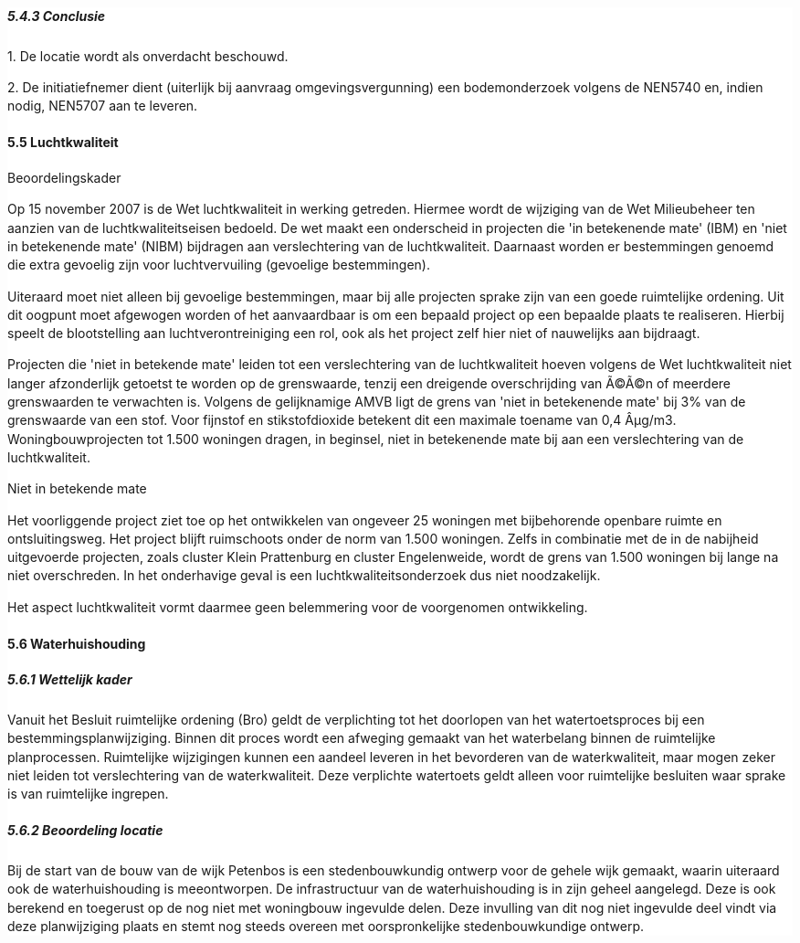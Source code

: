 ##### 5\.4\.3 Conclusie

1\. De locatie wordt als onverdacht beschouwd.

2\. De initiatiefnemer dient (uiterlijk bij aanvraag omgevingsvergunning) een bodemonderzoek volgens de NEN5740 en, indien nodig, NEN5707 aan te leveren.

#### 5\.5 Luchtkwaliteit

Beoordelingskader

Op 15 november 2007 is de Wet luchtkwaliteit in werking getreden. Hiermee wordt de wijziging van de Wet Milieubeheer ten aanzien van de luchtkwaliteitseisen bedoeld. De wet maakt een onderscheid in projecten die 'in betekenende mate' (IBM) en 'niet in betekenende mate' (NIBM) bijdragen aan verslechtering van de luchtkwaliteit. Daarnaast worden er bestemmingen genoemd die extra gevoelig zijn voor luchtvervuiling (gevoelige bestemmingen).

Uiteraard moet niet alleen bij gevoelige bestemmingen, maar bij alle projecten sprake zijn van een goede ruimtelijke ordening. Uit dit oogpunt moet afgewogen worden of het aanvaardbaar is om een bepaald project op een bepaalde plaats te realiseren. Hierbij speelt de blootstelling aan luchtverontreiniging een rol, ook als het project zelf hier niet of nauwelijks aan bijdraagt.

Projecten die 'niet in betekende mate' leiden tot een verslechtering van de luchtkwaliteit hoeven volgens de Wet luchtkwaliteit niet langer afzonderlijk getoetst te worden op de grenswaarde, tenzij een dreigende overschrijding van Ã©Ã©n of meerdere grenswaarden te verwachten is. Volgens de gelijknamige AMVB ligt de grens van 'niet in betekenende mate' bij 3% van de grenswaarde van een stof. Voor fijnstof en stikstofdioxide betekent dit een maximale toename van 0,4 Âµg/m3\. Woningbouwprojecten tot 1\.500 woningen dragen, in beginsel, niet in betekenende mate bij aan een verslechtering van de luchtkwaliteit.

Niet in betekende mate

Het voorliggende project ziet toe op het ontwikkelen van ongeveer 25 woningen met bijbehorende openbare ruimte en ontsluitingsweg. Het project blijft ruimschoots onder de norm van 1\.500 woningen. Zelfs in combinatie met de in de nabijheid uitgevoerde projecten, zoals cluster Klein Prattenburg en cluster Engelenweide, wordt de grens van 1\.500 woningen bij lange na niet overschreden. In het onderhavige geval is een luchtkwaliteitsonderzoek dus niet noodzakelijk.

Het aspect luchtkwaliteit vormt daarmee geen belemmering voor de voorgenomen ontwikkeling.

#### 5\.6 Waterhuishouding

##### 5\.6\.1 Wettelijk kader

Vanuit het Besluit ruimtelijke ordening (Bro) geldt de verplichting tot het doorlopen van het watertoetsproces bij een bestemmingsplanwijziging. Binnen dit proces wordt een afweging gemaakt van het waterbelang binnen de ruimtelijke planprocessen. Ruimtelijke wijzigingen kunnen een aandeel leveren in het bevorderen van de waterkwaliteit, maar mogen zeker niet leiden tot verslechtering van de waterkwaliteit. Deze verplichte watertoets geldt alleen voor ruimtelijke besluiten waar sprake is van ruimtelijke ingrepen.

##### 5\.6\.2 Beoordeling locatie

Bij de start van de bouw van de wijk Petenbos is een stedenbouwkundig ontwerp voor de gehele wijk gemaakt, waarin uiteraard ook de waterhuishouding is meeontworpen. De infrastructuur van de waterhuishouding is in zijn geheel aangelegd. Deze is ook berekend en toegerust op de nog niet met woningbouw ingevulde delen. Deze invulling van dit nog niet ingevulde deel vindt via deze planwijziging plaats en stemt nog steeds overeen met oorspronkelijke stedenbouwkundige ontwerp.
